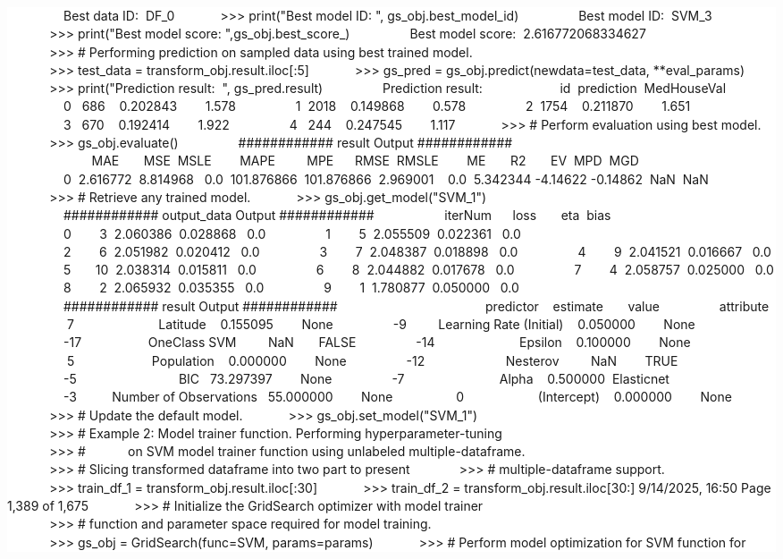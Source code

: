                 Best data ID:  DF_0
            >>> print("Best model ID: ", gs_obj.best_model_id)
                Best model ID:  SVM_3
            >>> print("Best model score: ",gs_obj.best_score_)
                Best model score:  2.616772068334627
            >>> # Performing prediction on sampled data using best trained model.
            >>> test_data = transform_obj.result.iloc[:5]
            >>> gs_pred = gs_obj.predict(newdata=test_data, **eval_params)
            >>> print("Prediction result: 
", gs_pred.result)
                Prediction result:
                     id  prediction  MedHouseVal
                0   686    0.202843        1.578
                1  2018    0.149868        0.578
                2  1754    0.211870        1.651
                3   670    0.192414        1.922
                4   244    0.247545        1.117
            >>> # Perform evaluation using best model.
            >>> gs_obj.evaluate()
                ############ result Output ############
                        MAE       MSE  MSLE        MAPE         MPE      RMSE  RMSLE        ME       R2       EV  MPD  MGD
                0  2.616772  8.814968   0.0  101.876866  101.876866  2.969001    0.0  5.342344 -4.14622 -0.14862  NaN  NaN
            >>> # Retrieve any trained model.
            >>> gs_obj.get_model("SVM_1")
                ############ output_data Output ############
                   iterNum      loss       eta  bias
                0        3  2.060386  0.028868   0.0
                1        5  2.055509  0.022361   0.0
                2        6  2.051982  0.020412   0.0
                3        7  2.048387  0.018898   0.0
                4        9  2.041521  0.016667   0.0
                5       10  2.038314  0.015811   0.0
                6        8  2.044882  0.017678   0.0
                7        4  2.058757  0.025000   0.0
                8        2  2.065932  0.035355   0.0
                9        1  1.780877  0.050000   0.0
                ############ result Output ############
                                         predictor    estimate       value
                attribute
                 7                        Latitude    0.155095        None
                -9         Learning Rate (Initial)    0.050000        None
                -17                   OneClass SVM         NaN       FALSE
                -14                        Epsilon    0.100000        None
                 5                      Population    0.000000        None
                -12                       Nesterov         NaN        TRUE
                -5                             BIC   73.297397        None
                -7                           Alpha    0.500000  Elasticnet
                -3          Number of Observations   55.000000        None
                 0                     (Intercept)    0.000000        None
            >>> # Update the default model.
            >>> gs_obj.set_model("SVM_1")
            >>> # Example 2: Model trainer function. Performing hyperparameter-tuning 
            >>> #            on SVM model trainer function using unlabeled multiple-dataframe.
            >>> # Slicing transformed dataframe into two part to present 
            >>> # multiple-dataframe support.
            >>> train_df_1 = transform_obj.result.iloc[:30]
            >>> train_df_2 = transform_obj.result.iloc[30:]
9/14/2025, 16:50
Page 1,389 of 1,675
            >>> # Initialize the GridSearch optimizer with model trainer 
            >>> # function and parameter space required for model training.
            >>> gs_obj = GridSearch(func=SVM, params=params)
            >>> # Perform model optimization for SVM function for 